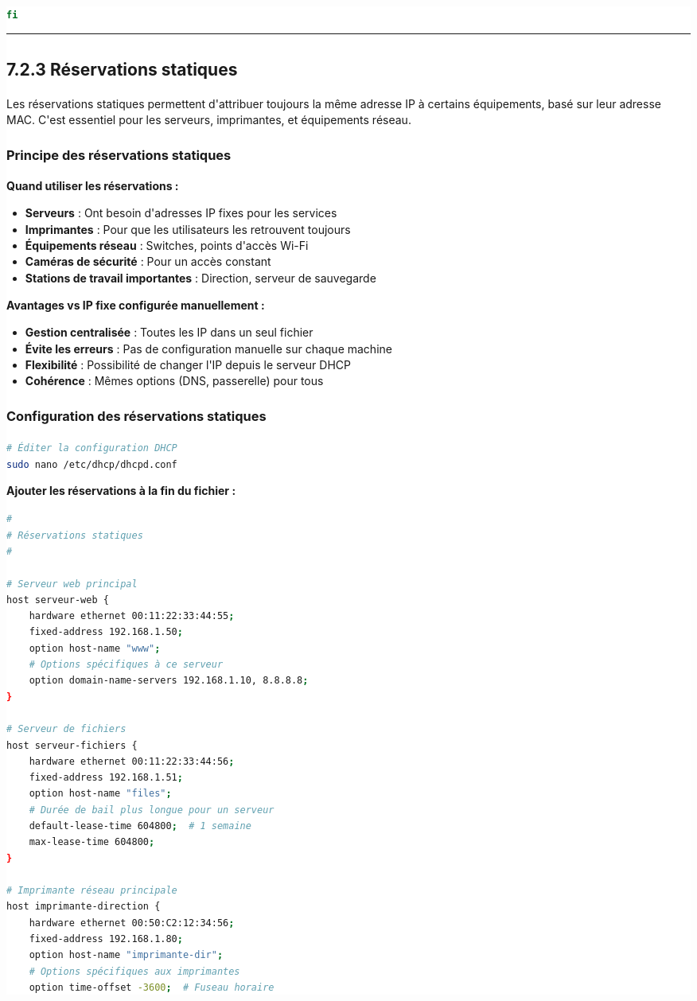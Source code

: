 ```bash
fi
```

---

## 7.2.3 Réservations statiques

Les réservations statiques permettent d'attribuer toujours la même adresse IP à certains équipements, basé sur leur adresse MAC. C'est essentiel pour les serveurs, imprimantes, et équipements réseau.

### Principe des réservations statiques

**Quand utiliser les réservations :**
- **Serveurs** : Ont besoin d'adresses IP fixes pour les services
- **Imprimantes** : Pour que les utilisateurs les retrouvent toujours
- **Équipements réseau** : Switches, points d'accès Wi-Fi
- **Caméras de sécurité** : Pour un accès constant
- **Stations de travail importantes** : Direction, serveur de sauvegarde

**Avantages vs IP fixe configurée manuellement :**
- **Gestion centralisée** : Toutes les IP dans un seul fichier
- **Évite les erreurs** : Pas de configuration manuelle sur chaque machine
- **Flexibilité** : Possibilité de changer l'IP depuis le serveur DHCP
- **Cohérence** : Mêmes options (DNS, passerelle) pour tous

### Configuration des réservations statiques

```bash
# Éditer la configuration DHCP
sudo nano /etc/dhcp/dhcpd.conf
```

**Ajouter les réservations à la fin du fichier :**

```bash
#
# Réservations statiques
#

# Serveur web principal
host serveur-web {
    hardware ethernet 00:11:22:33:44:55;
    fixed-address 192.168.1.50;
    option host-name "www";
    # Options spécifiques à ce serveur
    option domain-name-servers 192.168.1.10, 8.8.8.8;
}

# Serveur de fichiers
host serveur-fichiers {
    hardware ethernet 00:11:22:33:44:56;
    fixed-address 192.168.1.51;
    option host-name "files";
    # Durée de bail plus longue pour un serveur
    default-lease-time 604800;  # 1 semaine
    max-lease-time 604800;
}

# Imprimante réseau principale
host imprimante-direction {
    hardware ethernet 00:50:C2:12:34:56;
    fixed-address 192.168.1.80;
    option host-name "imprimante-dir";
    # Options spécifiques aux imprimantes
    option time-offset -3600;  # Fuseau horaire
```